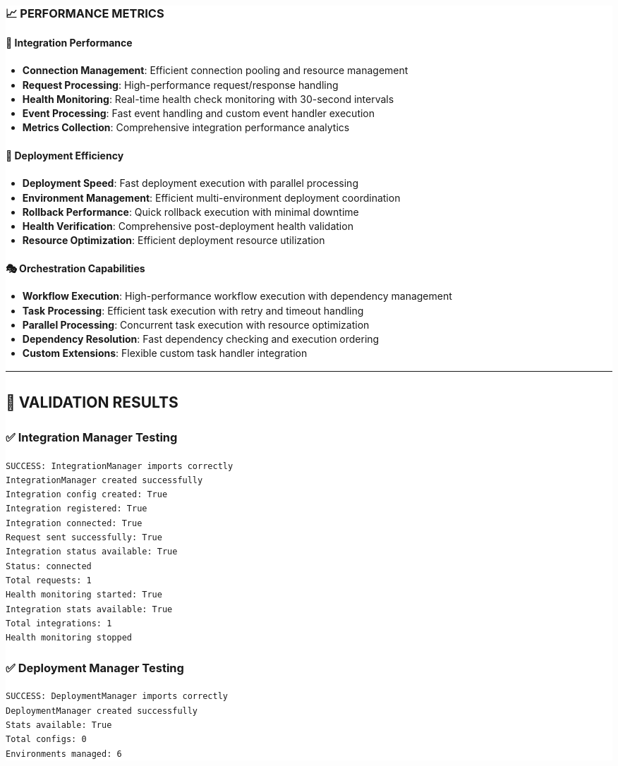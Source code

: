 ### **📈 PERFORMANCE METRICS**

#### **🔗 Integration Performance**
- **Connection Management**: Efficient connection pooling and resource management
- **Request Processing**: High-performance request/response handling
- **Health Monitoring**: Real-time health check monitoring with 30-second intervals
- **Event Processing**: Fast event handling and custom event handler execution
- **Metrics Collection**: Comprehensive integration performance analytics

#### **🚀 Deployment Efficiency**
- **Deployment Speed**: Fast deployment execution with parallel processing
- **Environment Management**: Efficient multi-environment deployment coordination
- **Rollback Performance**: Quick rollback execution with minimal downtime
- **Health Verification**: Comprehensive post-deployment health validation
- **Resource Optimization**: Efficient deployment resource utilization

#### **🎭 Orchestration Capabilities**
- **Workflow Execution**: High-performance workflow execution with dependency management
- **Task Processing**: Efficient task execution with retry and timeout handling
- **Parallel Processing**: Concurrent task execution with resource optimization
- **Dependency Resolution**: Fast dependency checking and execution ordering
- **Custom Extensions**: Flexible custom task handler integration

---

## 🧪 **VALIDATION RESULTS**

### **✅ Integration Manager Testing**
```
SUCCESS: IntegrationManager imports correctly
IntegrationManager created successfully
Integration config created: True
Integration registered: True
Integration connected: True
Request sent successfully: True
Integration status available: True
Status: connected
Total requests: 1
Health monitoring started: True
Integration stats available: True
Total integrations: 1
Health monitoring stopped
```

### **✅ Deployment Manager Testing**
```
SUCCESS: DeploymentManager imports correctly
DeploymentManager created successfully
Stats available: True
Total configs: 0
Environments managed: 6
```
